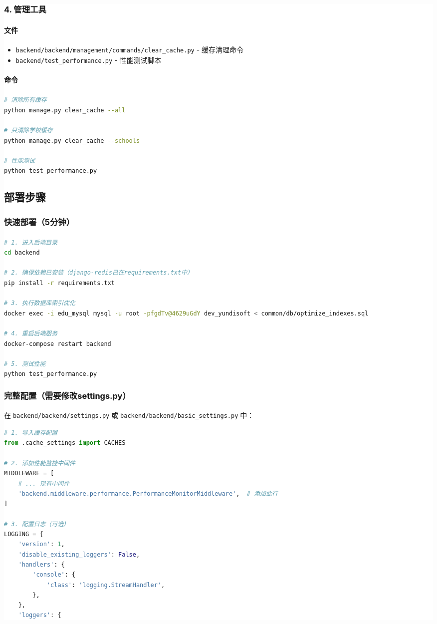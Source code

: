 ### 4. 管理工具

#### 文件
- `backend/backend/management/commands/clear_cache.py` - 缓存清理命令
- `backend/test_performance.py` - 性能测试脚本

#### 命令
```bash
# 清除所有缓存
python manage.py clear_cache --all

# 只清除学校缓存
python manage.py clear_cache --schools

# 性能测试
python test_performance.py
```

## 部署步骤

### 快速部署（5分钟）

```bash
# 1. 进入后端目录
cd backend

# 2. 确保依赖已安装（django-redis已在requirements.txt中）
pip install -r requirements.txt

# 3. 执行数据库索引优化
docker exec -i edu_mysql mysql -u root -pfgdTv@4629uGdY dev_yundisoft < common/db/optimize_indexes.sql

# 4. 重启后端服务
docker-compose restart backend

# 5. 测试性能
python test_performance.py
```

### 完整配置（需要修改settings.py）

在 `backend/backend/settings.py` 或 `backend/backend/basic_settings.py` 中：

```python
# 1. 导入缓存配置
from .cache_settings import CACHES

# 2. 添加性能监控中间件
MIDDLEWARE = [
    # ... 现有中间件
    'backend.middleware.performance.PerformanceMonitorMiddleware',  # 添加此行
]

# 3. 配置日志（可选）
LOGGING = {
    'version': 1,
    'disable_existing_loggers': False,
    'handlers': {
        'console': {
            'class': 'logging.StreamHandler',
        },
    },
    'loggers': {
```